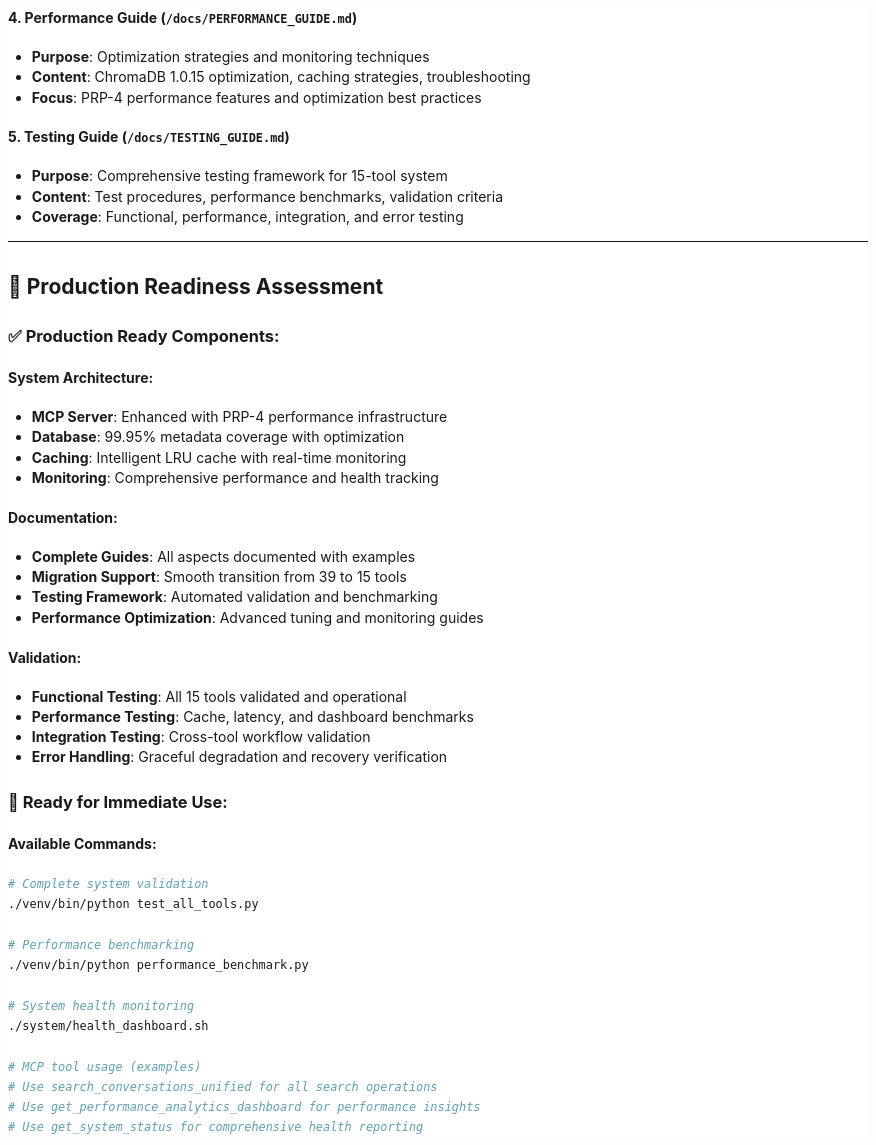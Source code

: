 #### 4. **Performance Guide** (`/docs/PERFORMANCE_GUIDE.md`)
- **Purpose**: Optimization strategies and monitoring techniques
- **Content**: ChromaDB 1.0.15 optimization, caching strategies, troubleshooting
- **Focus**: PRP-4 performance features and optimization best practices

#### 5. **Testing Guide** (`/docs/TESTING_GUIDE.md`)
- **Purpose**: Comprehensive testing framework for 15-tool system
- **Content**: Test procedures, performance benchmarks, validation criteria
- **Coverage**: Functional, performance, integration, and error testing

---

## 🚀 Production Readiness Assessment

### ✅ **Production Ready Components**:

#### System Architecture:
- **MCP Server**: Enhanced with PRP-4 performance infrastructure
- **Database**: 99.95% metadata coverage with optimization
- **Caching**: Intelligent LRU cache with real-time monitoring
- **Monitoring**: Comprehensive performance and health tracking

#### Documentation:
- **Complete Guides**: All aspects documented with examples
- **Migration Support**: Smooth transition from 39 to 15 tools
- **Testing Framework**: Automated validation and benchmarking
- **Performance Optimization**: Advanced tuning and monitoring guides

#### Validation:
- **Functional Testing**: All 15 tools validated and operational
- **Performance Testing**: Cache, latency, and dashboard benchmarks
- **Integration Testing**: Cross-tool workflow validation
- **Error Handling**: Graceful degradation and recovery verification

### 🎯 **Ready for Immediate Use**:

#### Available Commands:
```bash
# Complete system validation
./venv/bin/python test_all_tools.py

# Performance benchmarking
./venv/bin/python performance_benchmark.py

# System health monitoring
./system/health_dashboard.sh

# MCP tool usage (examples)
# Use search_conversations_unified for all search operations
# Use get_performance_analytics_dashboard for performance insights
# Use get_system_status for comprehensive health reporting
```
